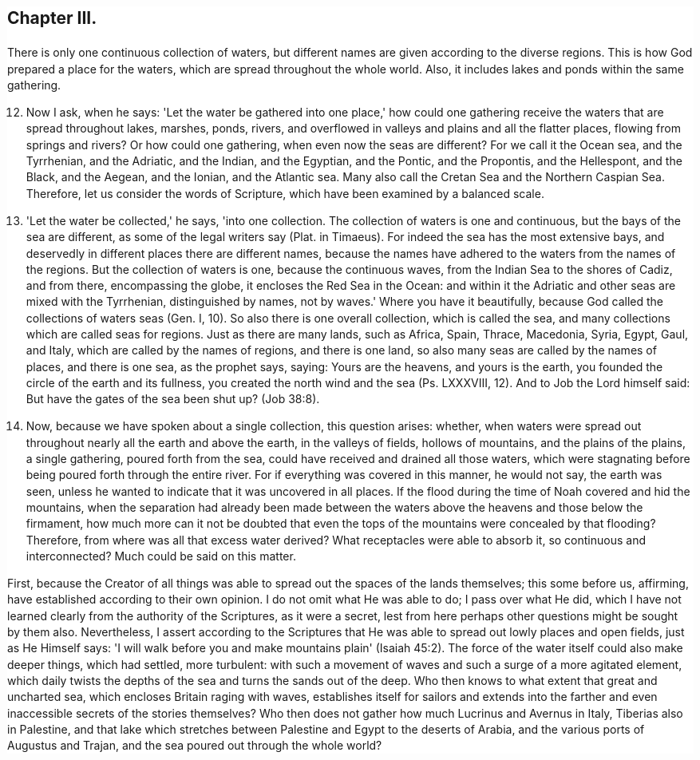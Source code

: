 <h2 id='tocuniq23'>Chapter III.</h2>

There is only one continuous collection of waters, but different names are given according to the diverse regions. This is how God prepared a place for the waters, which are spread throughout the whole world. Also, it includes lakes and ponds within the same gathering.

12. Now I ask, when he says: 'Let the water be gathered into one place,' how could one gathering receive the waters that are spread throughout lakes, marshes, ponds, rivers, and overflowed in valleys and plains and all the flatter places, flowing from springs and rivers? Or how could one gathering, when even now the seas are different? For we call it the Ocean sea, and the Tyrrhenian, and the Adriatic, and the Indian, and the Egyptian, and the Pontic, and the Propontis, and the Hellespont, and the Black, and the Aegean, and the Ionian, and the Atlantic sea. Many also call the Cretan Sea and the Northern Caspian Sea. Therefore, let us consider the words of Scripture, which have been examined by a balanced scale.

13. 'Let the water be collected,' he says, 'into one collection. The collection of waters is one and continuous, but the bays of the sea are different, as some of the legal writers say (Plat. in Timaeus). For indeed the sea has the most extensive bays, and deservedly in different places there are different names, because the names have adhered to the waters from the names of the regions. But the collection of waters is one, because the continuous waves, from the Indian Sea to the shores of Cadiz, and from there, encompassing the globe, it encloses the Red Sea in the Ocean: and within it the Adriatic and other seas are mixed with the Tyrrhenian, distinguished by names, not by waves.' Where you have it beautifully, because God called the collections of waters seas (Gen. I, 10). So also there is one overall collection, which is called the sea, and many collections which are called seas for regions. Just as there are many lands, such as Africa, Spain, Thrace, Macedonia, Syria, Egypt, Gaul, and Italy, which are called by the names of regions, and there is one land, so also many seas are called by the names of places, and there is one sea, as the prophet says, saying: Yours are the heavens, and yours is the earth, you founded the circle of the earth and its fullness, you created the north wind and the sea (Ps. LXXXVIII, 12). And to Job the Lord himself said: But have the gates of the sea been shut up? (Job 38:8).

14. Now, because we have spoken about a single collection, this question arises: whether, when waters were spread out throughout nearly all the earth and above the earth, in the valleys of fields, hollows of mountains, and the plains of the plains, a single gathering, poured forth from the sea, could have received and drained all those waters, which were stagnating before being poured forth through the entire river. For if everything was covered in this manner, he would not say, the earth was seen, unless he wanted to indicate that it was uncovered in all places. If the flood during the time of Noah covered and hid the mountains, when the separation had already been made between the waters above the heavens and those below the firmament, how much more can it not be doubted that even the tops of the mountains were concealed by that flooding? Therefore, from where was all that excess water derived? What receptacles were able to absorb it, so continuous and interconnected? Much could be said on this matter.

First, because the Creator of all things was able to spread out the spaces of the lands themselves; this some before us, affirming, have established according to their own opinion. I do not omit what He was able to do; I pass over what He did, which I have not learned clearly from the authority of the Scriptures, as it were a secret, lest from here perhaps other questions might be sought by them also. Nevertheless, I assert according to the Scriptures that He was able to spread out lowly places and open fields, just as He Himself says: 'I will walk before you and make mountains plain' (Isaiah 45:2). The force of the water itself could also make deeper things, which had settled, more turbulent: with such a movement of waves and such a surge of a more agitated element, which daily twists the depths of the sea and turns the sands out of the deep. Who then knows to what extent that great and uncharted sea, which encloses Britain raging with waves, establishes itself for sailors and extends into the farther and even inaccessible secrets of the stories themselves? Who then does not gather how much Lucrinus and Avernus in Italy, Tiberias also in Palestine, and that lake which stretches between Palestine and Egypt to the deserts of Arabia, and the various ports of Augustus and Trajan, and the sea poured out through the whole world?
